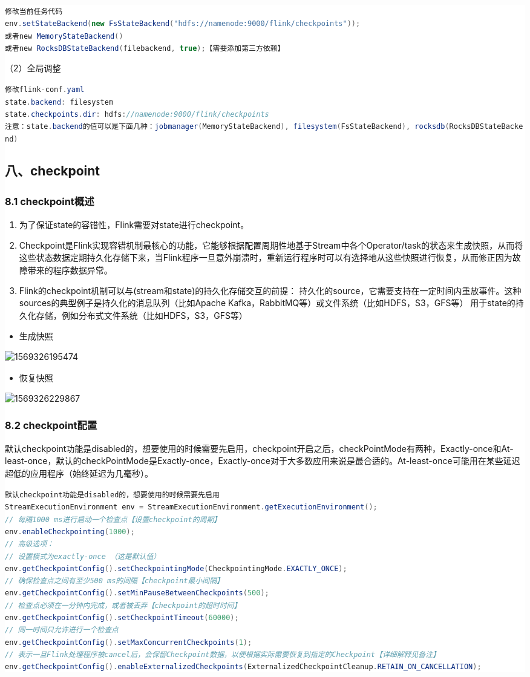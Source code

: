 ```java
修改当前任务代码
env.setStateBackend(new FsStateBackend("hdfs://namenode:9000/flink/checkpoints"));
或者new MemoryStateBackend()
或者new RocksDBStateBackend(filebackend, true);【需要添加第三方依赖】

```

（2）全局调整

```java
修改flink-conf.yaml
state.backend: filesystem
state.checkpoints.dir: hdfs://namenode:9000/flink/checkpoints
注意：state.backend的值可以是下面几种：jobmanager(MemoryStateBackend), filesystem(FsStateBackend), rocksdb(RocksDBStateBackend)

```

## 八、checkpoint

### 8.1 checkpoint概述

1. 为了保证state的容错性，Flink需要对state进行checkpoint。

2. Checkpoint是Flink实现容错机制最核心的功能，它能够根据配置周期性地基于Stream中各个Operator/task的状态来生成快照，从而将这些状态数据定期持久化存储下来，当Flink程序一旦意外崩溃时，重新运行程序时可以有选择地从这些快照进行恢复，从而修正因为故障带来的程序数据异常。

3. Flink的checkpoint机制可以与(stream和state)的持久化存储交互的前提：
   持久化的source，它需要支持在一定时间内重放事件。这种sources的典型例子是持久化的消息队列（比如Apache Kafka，RabbitMQ等）或文件系统（比如HDFS，S3，GFS等）
   用于state的持久化存储，例如分布式文件系统（比如HDFS，S3，GFS等）

   

* 生成快照

![1569326195474](http://img.hurenjieee.com/uPic/1569326195474-1574600020491.png)

* 恢复快照

![1569326229867](http://img.hurenjieee.com/uPic/1569326229867-1574600020491.png)

### 8.2 checkpoint配置

默认checkpoint功能是disabled的，想要使用的时候需要先启用，checkpoint开启之后，checkPointMode有两种，Exactly-once和At-least-once，默认的checkPointMode是Exactly-once，Exactly-once对于大多数应用来说是最合适的。At-least-once可能用在某些延迟超低的应用程序（始终延迟为几毫秒）。

```java
默认checkpoint功能是disabled的，想要使用的时候需要先启用
StreamExecutionEnvironment env = StreamExecutionEnvironment.getExecutionEnvironment();
// 每隔1000 ms进行启动一个检查点【设置checkpoint的周期】
env.enableCheckpointing(1000);
// 高级选项：
// 设置模式为exactly-once （这是默认值）
env.getCheckpointConfig().setCheckpointingMode(CheckpointingMode.EXACTLY_ONCE);
// 确保检查点之间有至少500 ms的间隔【checkpoint最小间隔】
env.getCheckpointConfig().setMinPauseBetweenCheckpoints(500);
// 检查点必须在一分钟内完成，或者被丢弃【checkpoint的超时时间】
env.getCheckpointConfig().setCheckpointTimeout(60000);
// 同一时间只允许进行一个检查点
env.getCheckpointConfig().setMaxConcurrentCheckpoints(1);
// 表示一旦Flink处理程序被cancel后，会保留Checkpoint数据，以便根据实际需要恢复到指定的Checkpoint【详细解释见备注】
env.getCheckpointConfig().enableExternalizedCheckpoints(ExternalizedCheckpointCleanup.RETAIN_ON_CANCELLATION);
```
